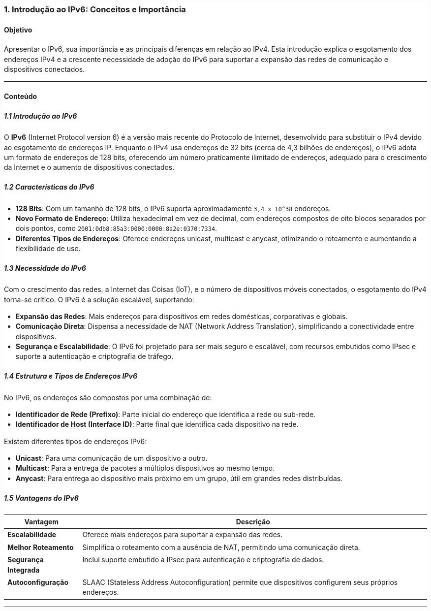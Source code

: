 
### 1. Introdução ao IPv6: Conceitos e Importância


#### **Objetivo**
Apresentar o IPv6, sua importância e as principais diferenças em relação ao IPv4. Esta introdução explica o esgotamento dos endereços IPv4 e a crescente necessidade de adoção do IPv6 para suportar a expansão das redes de comunicação e dispositivos conectados.

---

#### **Conteúdo**

##### **1.1 Introdução ao IPv6**

O **IPv6** (Internet Protocol version 6) é a versão mais recente do Protocolo de Internet, desenvolvido para substituir o IPv4 devido ao esgotamento de endereços IP. Enquanto o IPv4 usa endereços de 32 bits (cerca de 4,3 bilhões de endereços), o IPv6 adota um formato de endereços de 128 bits, oferecendo um número praticamente ilimitado de endereços, adequado para o crescimento da Internet e o aumento de dispositivos conectados.

##### **1.2 Características do IPv6**

- **128 Bits**: Com um tamanho de 128 bits, o IPv6 suporta aproximadamente `3,4 x 10^38` endereços.
- **Novo Formato de Endereço**: Utiliza hexadecimal em vez de decimal, com endereços compostos de oito blocos separados por dois pontos, como `2001:0db8:85a3:0000:0000:8a2e:0370:7334`.
- **Diferentes Tipos de Endereços**: Oferece endereços unicast, multicast e anycast, otimizando o roteamento e aumentando a flexibilidade de uso.

##### **1.3 Necessidade do IPv6**

Com o crescimento das redes, a Internet das Coisas (IoT), e o número de dispositivos móveis conectados, o esgotamento do IPv4 torna-se crítico. O IPv6 é a solução escalável, suportando:
- **Expansão das Redes**: Mais endereços para dispositivos em redes domésticas, corporativas e globais.
- **Comunicação Direta**: Dispensa a necessidade de NAT (Network Address Translation), simplificando a conectividade entre dispositivos.
- **Segurança e Escalabilidade**: O IPv6 foi projetado para ser mais seguro e escalável, com recursos embutidos como IPsec e suporte a autenticação e criptografia de tráfego.

##### **1.4 Estrutura e Tipos de Endereços IPv6**

No IPv6, os endereços são compostos por uma combinação de:
- **Identificador de Rede (Prefixo)**: Parte inicial do endereço que identifica a rede ou sub-rede.
- **Identificador de Host (Interface ID)**: Parte final que identifica cada dispositivo na rede.

Existem diferentes tipos de endereços IPv6:
- **Unicast**: Para uma comunicação de um dispositivo a outro.
- **Multicast**: Para a entrega de pacotes a múltiplos dispositivos ao mesmo tempo.
- **Anycast**: Para entrega ao dispositivo mais próximo em um grupo, útil em grandes redes distribuídas.

##### **1.5 Vantagens do IPv6**

| Vantagem                  | Descrição                                                                                   |
|---------------------------|---------------------------------------------------------------------------------------------|
| **Escalabilidade**        | Oferece mais endereços para suportar a expansão das redes.                                  |
| **Melhor Roteamento**     | Simplifica o roteamento com a ausência de NAT, permitindo uma comunicação direta.           |
| **Segurança Integrada**   | Inclui suporte embutido a IPsec para autenticação e criptografia de dados.                  |
| **Autoconfiguração**      | SLAAC (Stateless Address Autoconfiguration) permite que dispositivos configurem seus próprios endereços. |

---